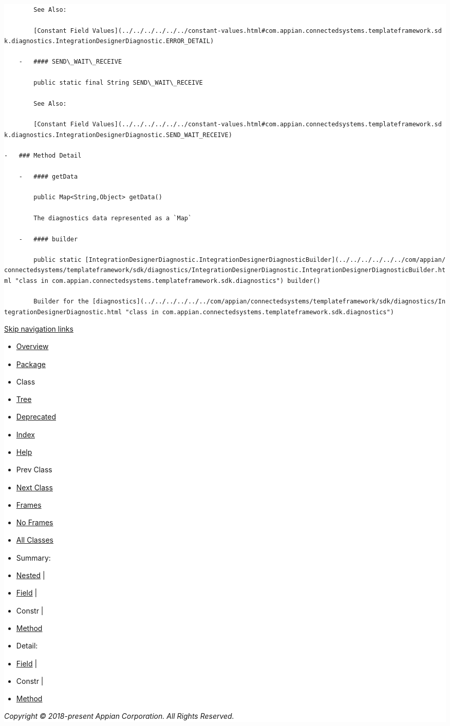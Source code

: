             See Also:

            [Constant Field Values](../../../../../../constant-values.html#com.appian.connectedsystems.templateframework.sdk.diagnostics.IntegrationDesignerDiagnostic.ERROR_DETAIL)

        -   #### SEND\_WAIT\_RECEIVE

            public static final String SEND\_WAIT\_RECEIVE

            See Also:

            [Constant Field Values](../../../../../../constant-values.html#com.appian.connectedsystems.templateframework.sdk.diagnostics.IntegrationDesignerDiagnostic.SEND_WAIT_RECEIVE)

    -   ### Method Detail

        -   #### getData

            public Map<String,Object> getData()

            The diagnostics data represented as a `Map`

        -   #### builder

            public static [IntegrationDesignerDiagnostic.IntegrationDesignerDiagnosticBuilder](../../../../../../com/appian/connectedsystems/templateframework/sdk/diagnostics/IntegrationDesignerDiagnostic.IntegrationDesignerDiagnosticBuilder.html "class in com.appian.connectedsystems.templateframework.sdk.diagnostics") builder()

            Builder for the [diagnostics](../../../../../../com/appian/connectedsystems/templateframework/sdk/diagnostics/IntegrationDesignerDiagnostic.html "class in com.appian.connectedsystems.templateframework.sdk.diagnostics")

[Skip navigation links](#skip.navbar.bottom "Skip navigation links")

-   [Overview](../../../../../../overview-summary.html)
-   [Package](package-summary.html)
-   Class
-   [Tree](package-tree.html)
-   [Deprecated](../../../../../../deprecated-list.html)
-   [Index](../../../../../../index-all.html)
-   [Help](../../../../../../help-doc.html)

-   Prev Class
-   [Next Class](../../../../../../com/appian/connectedsystems/templateframework/sdk/diagnostics/IntegrationDesignerDiagnostic.IntegrationDesignerDiagnosticBuilder.html "class in com.appian.connectedsystems.templateframework.sdk.diagnostics")

-   [Frames](../../../../../../index.html?com/appian/connectedsystems/templateframework/sdk/diagnostics/IntegrationDesignerDiagnostic.html)
-   [No Frames](IntegrationDesignerDiagnostic.html)

-   [All Classes](../../../../../../allclasses-noframe.html)

-   Summary: 
-   [Nested](#nested.class.summary) | 
-   [Field](#field.summary) | 
-   Constr | 
-   [Method](#method.summary)

-   Detail: 
-   [Field](#field.detail) | 
-   Constr | 
-   [Method](#method.detail)

_Copyright © 2018-present Appian Corporation. All Rights Reserved._